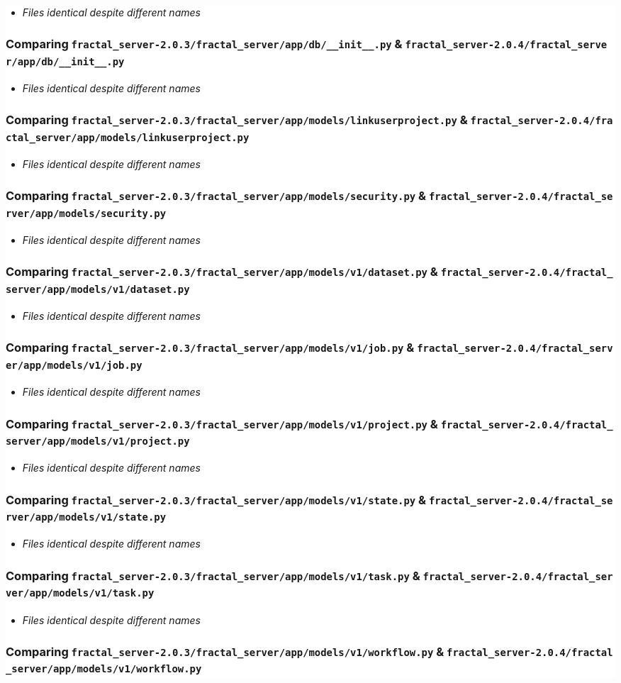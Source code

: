  * *Files identical despite different names*

### Comparing `fractal_server-2.0.3/fractal_server/app/db/__init__.py` & `fractal_server-2.0.4/fractal_server/app/db/__init__.py`

 * *Files identical despite different names*

### Comparing `fractal_server-2.0.3/fractal_server/app/models/linkuserproject.py` & `fractal_server-2.0.4/fractal_server/app/models/linkuserproject.py`

 * *Files identical despite different names*

### Comparing `fractal_server-2.0.3/fractal_server/app/models/security.py` & `fractal_server-2.0.4/fractal_server/app/models/security.py`

 * *Files identical despite different names*

### Comparing `fractal_server-2.0.3/fractal_server/app/models/v1/dataset.py` & `fractal_server-2.0.4/fractal_server/app/models/v1/dataset.py`

 * *Files identical despite different names*

### Comparing `fractal_server-2.0.3/fractal_server/app/models/v1/job.py` & `fractal_server-2.0.4/fractal_server/app/models/v1/job.py`

 * *Files identical despite different names*

### Comparing `fractal_server-2.0.3/fractal_server/app/models/v1/project.py` & `fractal_server-2.0.4/fractal_server/app/models/v1/project.py`

 * *Files identical despite different names*

### Comparing `fractal_server-2.0.3/fractal_server/app/models/v1/state.py` & `fractal_server-2.0.4/fractal_server/app/models/v1/state.py`

 * *Files identical despite different names*

### Comparing `fractal_server-2.0.3/fractal_server/app/models/v1/task.py` & `fractal_server-2.0.4/fractal_server/app/models/v1/task.py`

 * *Files identical despite different names*

### Comparing `fractal_server-2.0.3/fractal_server/app/models/v1/workflow.py` & `fractal_server-2.0.4/fractal_server/app/models/v1/workflow.py`
